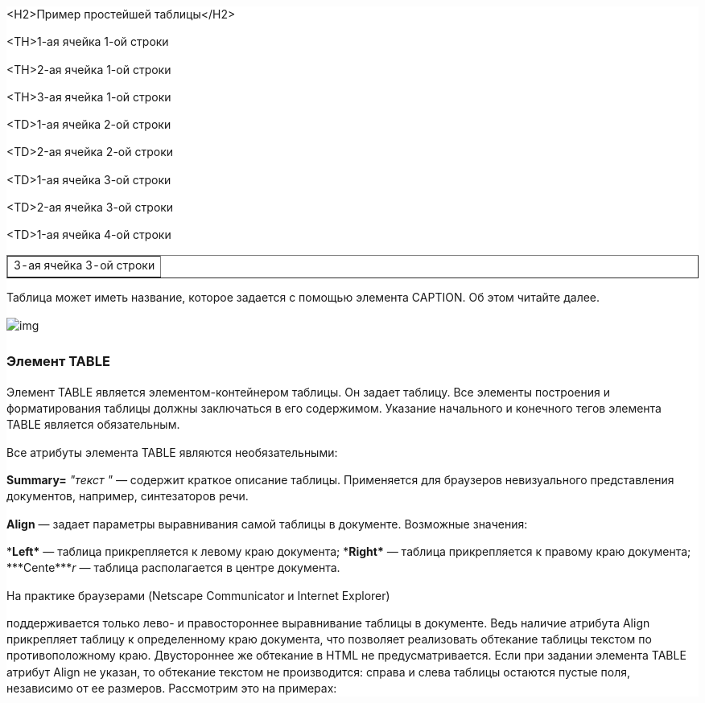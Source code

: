<Н2>Пример простейшей таблицы</Н2>

<TABLE border WIDTH=700>

<TR>

<ТН>1-ая ячейка 1-ой строки

<ТН>2-ая ячейка 1-ой строки

<ТН>3-ая ячейка 1-ой строки

<TR>

<ТD>1-ая ячейка 2-ой строки

<ТD>2-ая ячейка 2-ой строки

<TR>

<ТD>1-ая ячейка 3-ой строки



<ТD>2-ая ячейка 3-ой строки

<TD>3-aя ячейка 3-ой строки

<TR>

<ТD>1-ая ячейка 4-ой строки

</TABLE>

</BODY> </HTML>

Таблица может иметь название, которое задается с помощью элемента CAPTION. Об этом читайте далее.

![img](file:///C:/Users/Bkmz/AppData/Local/Packages/oice_16_974fa576_32c1d314_135/AC/Temp/msohtmlclip1/01/clip_image002.jpg)

 

###  Элемент TABLE    

Элемент TABLE является элементом-контейнером таблицы. Он задает таблицу. Все элементы построения и форматирования таблицы должны заключаться в его содержимом. Указание начального и конечного тегов элемента TABLE является обязательным.

Все атрибуты элемента TABLE являются необязательными:

**Summary=** *"текст " —* содержит краткое описание таблицы. Применяется для браузеров невизуального представления документов, например, синтезаторов речи.

**Align** — задает параметры выравнивания самой таблицы в документе. Возможные значения:

***Left\*** — таблица прикрепляется к левому краю документа; ***Right\*** *—* таблица прикрепляется к правому краю документа; ***Cente\****r* — таблица располагается в центре документа.

На  практике  браузерами  (Netscape    Communicator         и         Internet    Explorer)

поддерживается только лево- и правостороннее выравнивание таблицы в документе. Ведь наличие атрибута Align прикрепляет таблицу к определенному краю документа, что позволяет реализовать обтекание таблицы текстом по противоположному краю. Двустороннее же обтекание в HTML не предусматривается. Если при задании элемента TABLE атрибут Align не указан, то обтекание текстом не производится: справа и слева таблицы остаются пустые поля, независимо от ее размеров. Рассмотрим это на примерах:
